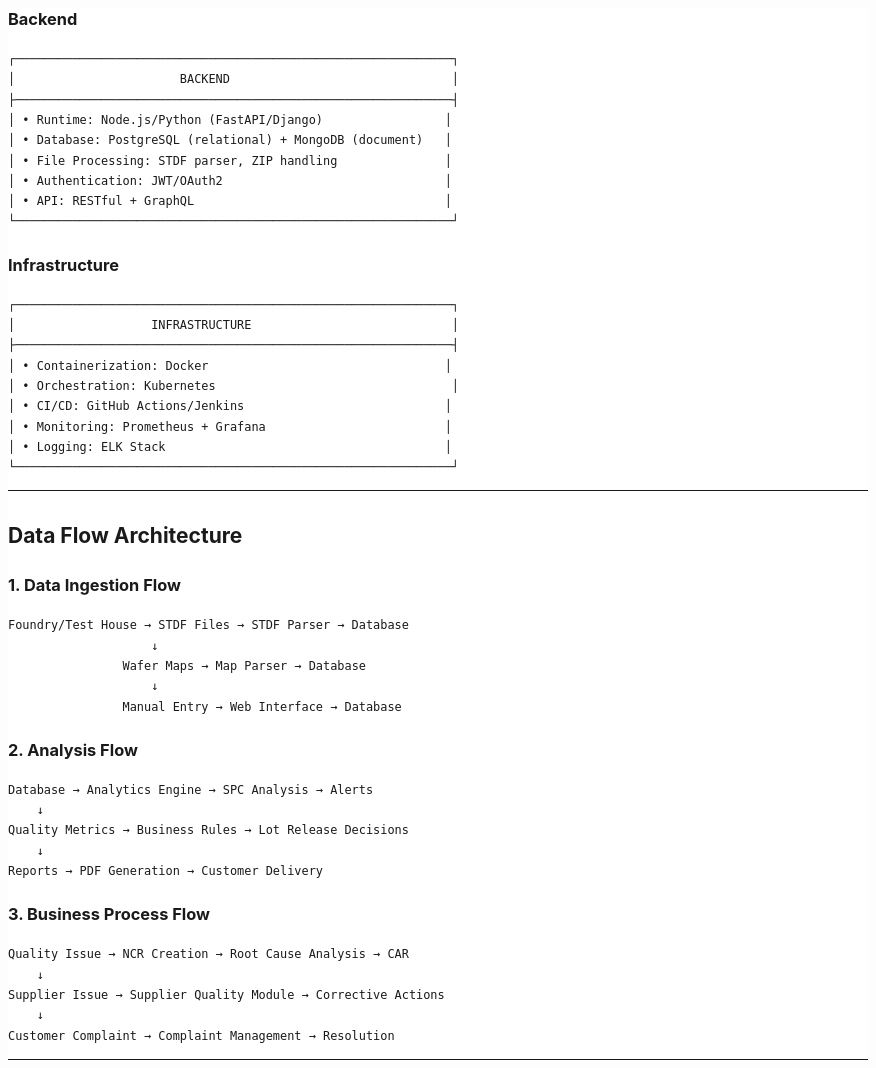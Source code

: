 ### Backend
```
┌─────────────────────────────────────────────────────────────┐
│                       BACKEND                               │
├─────────────────────────────────────────────────────────────┤
│ • Runtime: Node.js/Python (FastAPI/Django)                 │
│ • Database: PostgreSQL (relational) + MongoDB (document)   │
│ • File Processing: STDF parser, ZIP handling               │
│ • Authentication: JWT/OAuth2                               │
│ • API: RESTful + GraphQL                                   │
└─────────────────────────────────────────────────────────────┘
```

### Infrastructure
```
┌─────────────────────────────────────────────────────────────┐
│                   INFRASTRUCTURE                            │
├─────────────────────────────────────────────────────────────┤
│ • Containerization: Docker                                 │
│ • Orchestration: Kubernetes                                 │
│ • CI/CD: GitHub Actions/Jenkins                            │
│ • Monitoring: Prometheus + Grafana                         │
│ • Logging: ELK Stack                                       │
└─────────────────────────────────────────────────────────────┘
```

---

## Data Flow Architecture

### 1. Data Ingestion Flow
```
Foundry/Test House → STDF Files → STDF Parser → Database
                    ↓
                Wafer Maps → Map Parser → Database
                    ↓
                Manual Entry → Web Interface → Database
```

### 2. Analysis Flow
```
Database → Analytics Engine → SPC Analysis → Alerts
    ↓
Quality Metrics → Business Rules → Lot Release Decisions
    ↓
Reports → PDF Generation → Customer Delivery
```

### 3. Business Process Flow
```
Quality Issue → NCR Creation → Root Cause Analysis → CAR
    ↓
Supplier Issue → Supplier Quality Module → Corrective Actions
    ↓
Customer Complaint → Complaint Management → Resolution
```

---